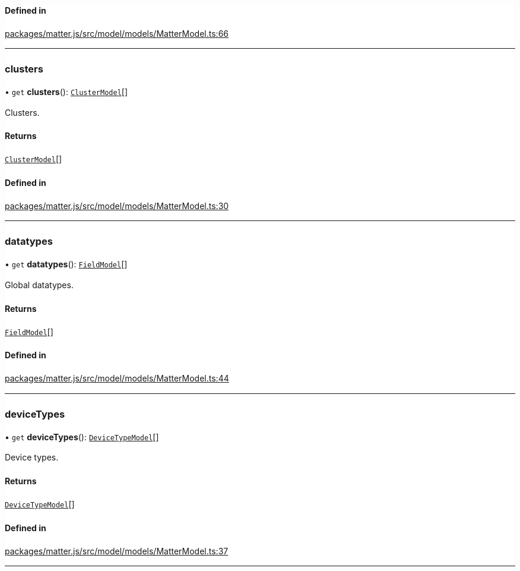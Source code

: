 #### Defined in

[packages/matter.js/src/model/models/MatterModel.ts:66](https://github.com/project-chip/matter.js/blob/904d0c9b952b91f28a21803759c5e5c66ee4d272/packages/matter.js/src/model/models/MatterModel.ts#L66)

___

### clusters

• `get` **clusters**(): [`ClusterModel`](model.ClusterModel-1.md)[]

Clusters.

#### Returns

[`ClusterModel`](model.ClusterModel-1.md)[]

#### Defined in

[packages/matter.js/src/model/models/MatterModel.ts:30](https://github.com/project-chip/matter.js/blob/904d0c9b952b91f28a21803759c5e5c66ee4d272/packages/matter.js/src/model/models/MatterModel.ts#L30)

___

### datatypes

• `get` **datatypes**(): [`FieldModel`](model.FieldModel.md)[]

Global datatypes.

#### Returns

[`FieldModel`](model.FieldModel.md)[]

#### Defined in

[packages/matter.js/src/model/models/MatterModel.ts:44](https://github.com/project-chip/matter.js/blob/904d0c9b952b91f28a21803759c5e5c66ee4d272/packages/matter.js/src/model/models/MatterModel.ts#L44)

___

### deviceTypes

• `get` **deviceTypes**(): [`DeviceTypeModel`](model.DeviceTypeModel.md)[]

Device types.

#### Returns

[`DeviceTypeModel`](model.DeviceTypeModel.md)[]

#### Defined in

[packages/matter.js/src/model/models/MatterModel.ts:37](https://github.com/project-chip/matter.js/blob/904d0c9b952b91f28a21803759c5e5c66ee4d272/packages/matter.js/src/model/models/MatterModel.ts#L37)

___
